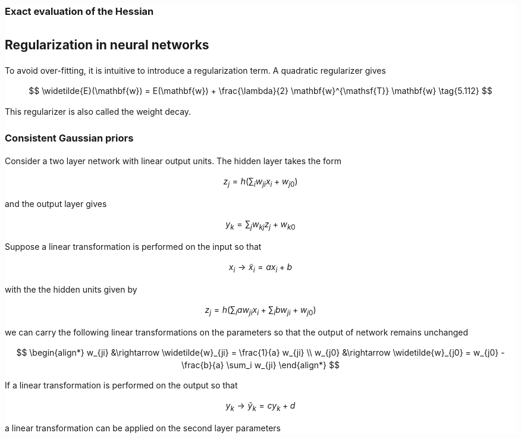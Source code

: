 ### Exact evaluation of the Hessian

## Regularization in neural networks

To avoid over-fitting, it is intuitive to introduce a regularization term. A quadratic regularizer gives

$$
\widetilde{E}(\mathbf{w}) = E(\mathbf{w}) + \frac{\lambda}{2} \mathbf{w}^{\mathsf{T}} \mathbf{w}
\tag{5.112}
$$

This regularizer is also called the weight decay.

### Consistent Gaussian priors

Consider a two layer network with linear output units. The hidden layer takes the form

$$
z_j = h \left( \sum_i w_{ji} x_i + w_{j0} \right)
$$

and the output layer gives

$$
y_k = \sum_j w_{kj} z_j + w_{k0}
$$

Suppose a linear transformation is performed on the input so that

$$
x_i \rightarrow \widetilde{x}_i  = a x_i + b
$$

with the the hidden units given by

$$
z_j = h \left( \sum_i a w_{ji} x_i + \sum_i b w_{ji} + w_{j0} \right)
$$

we can carry the following linear transformations on the parameters so that the output of network remains unchanged

$$
\begin{align*}
w_{ji} &\rightarrow \widetilde{w}_{ji} = \frac{1}{a} w_{ji} \\
w_{j0} &\rightarrow \widetilde{w}_{j0} = w_{j0} - \frac{b}{a} \sum_i w_{ji} 
\end{align*}
$$

If a linear transformation is performed on the output so that

$$
y_k \rightarrow \widetilde{y}_k = c y_k + d
$$

a linear transformation can be applied on the second layer parameters
